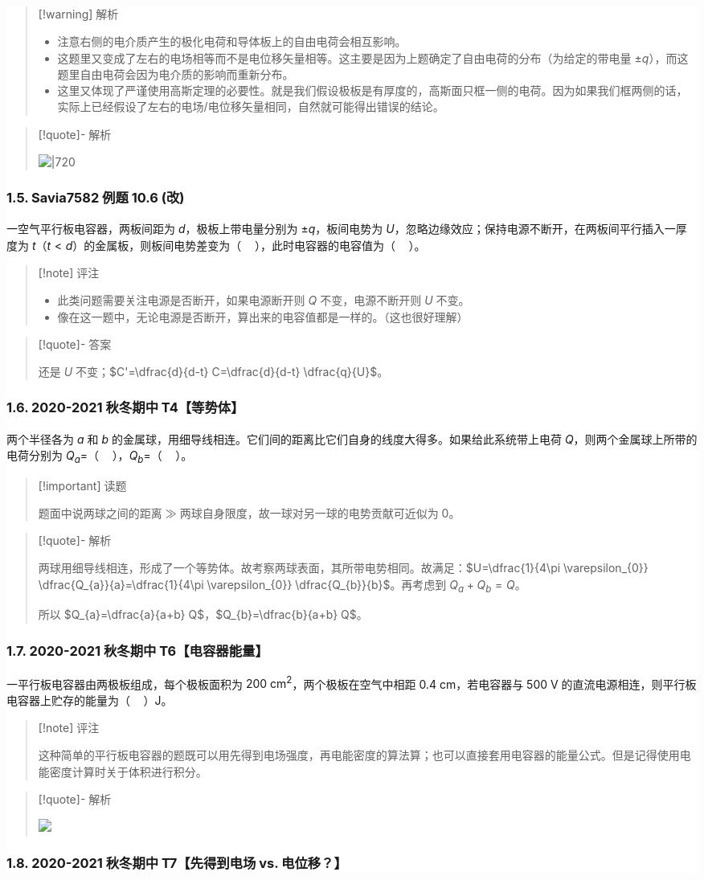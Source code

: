 > [!warning] 解析
>
> -   注意右侧的电介质产生的极化电荷和导体板上的自由电荷会相互影响。
> -   这题里又变成了左右的电场相等而不是电位移矢量相等。这主要是因为上题确定了自由电荷的分布（为给定的带电量 $\pm q$），而这题里自由电荷会因为电介质的影响而重新分布。
> -   这里又体现了严谨使用高斯定理的必要性。就是我们假设极板是有厚度的，高斯面只框一侧的电荷。因为如果我们框两侧的话，实际上已经假设了左右的电场/电位移矢量相同，自然就可能得出错误的结论。

> [!quote]- 解析
>
> ![|720](https://static.memset0.cn/img/v6/2024/11/02/OepviQ0J.png)

### 1.5. Savia7582 例题 10.6 (改)

一空气平行板电容器，两板间距为 $d$，极板上带电量分别为 $\pm q$，板间电势为 $U$，忽略边缘效应；保持电源不断开，在两板间平行插入一厚度为 $t$（$t<d$）的金属板，则板间电势差变为（$\quad$），此时电容器的电容值为（$\quad$）。

> [!note] 评注
>
> -   此类问题需要关注电源是否断开，如果电源断开则 $Q$ 不变，电源不断开则 $U$ 不变。
> -   像在这一题中，无论电源是否断开，算出来的电容值都是一样的。（这也很好理解）

> [!quote]- 答案
>
> 还是 $U$ 不变；$C'=\dfrac{d}{d-t} C=\dfrac{d}{d-t} \dfrac{q}{U}$。

### 1.6. 2020-2021 秋冬期中 T4【等势体】

两个半径各为 $a$ 和 $b$ 的金属球，用细导线相连。它们间的距离比它们自身的线度大得多。如果给此系统带上电荷 $Q$，则两个金属球上所带的电荷分别为 $Q_a=$（$\quad$），$Q_b=$（$\quad$）。

> [!important] 读题
>
> 题面中说两球之间的距离 $\gg$ 两球自身限度，故一球对另一球的电势贡献可近似为 $0$。

> [!quote]- 解析
>
> 两球用细导线相连，形成了一个等势体。故考察两球表面，其所带电势相同。故满足：$U=\dfrac{1}{4\pi \varepsilon_{0}} \dfrac{Q_{a}}{a}=\dfrac{1}{4\pi \varepsilon_{0}} \dfrac{Q_{b}}{b}$。再考虑到 $Q_{a}+Q_{b}=Q$。
>
> 所以 $Q_{a}=\dfrac{a}{a+b} Q$，$Q_{b}=\dfrac{b}{a+b} Q$。

### 1.7. 2020-2021 秋冬期中 T6【电容器能量】

一平行板电容器由两极板组成，每个极板面积为 $200\text{ cm}^{2}$，两个极板在空气中相距 $0.4\text{ cm}$，若电容器与 $500\text{ V}$ 的直流电源相连，则平行板电容器上贮存的能量为（$\quad$）$\text{J}$。

> [!note] 评注
>
> 这种简单的平行板电容器的题既可以用先得到电场强度，再电能密度的算法算；也可以直接套用电容器的能量公式。但是记得使用电能密度计算时关于体积进行积分。

> [!quote]- 解析
>
> ![](https://static.memset0.cn/img/v6/2024/11/03/BkcNlp4W.png)

### 1.8. 2020-2021 秋冬期中 T7【先得到电场 vs. 电位移？】
